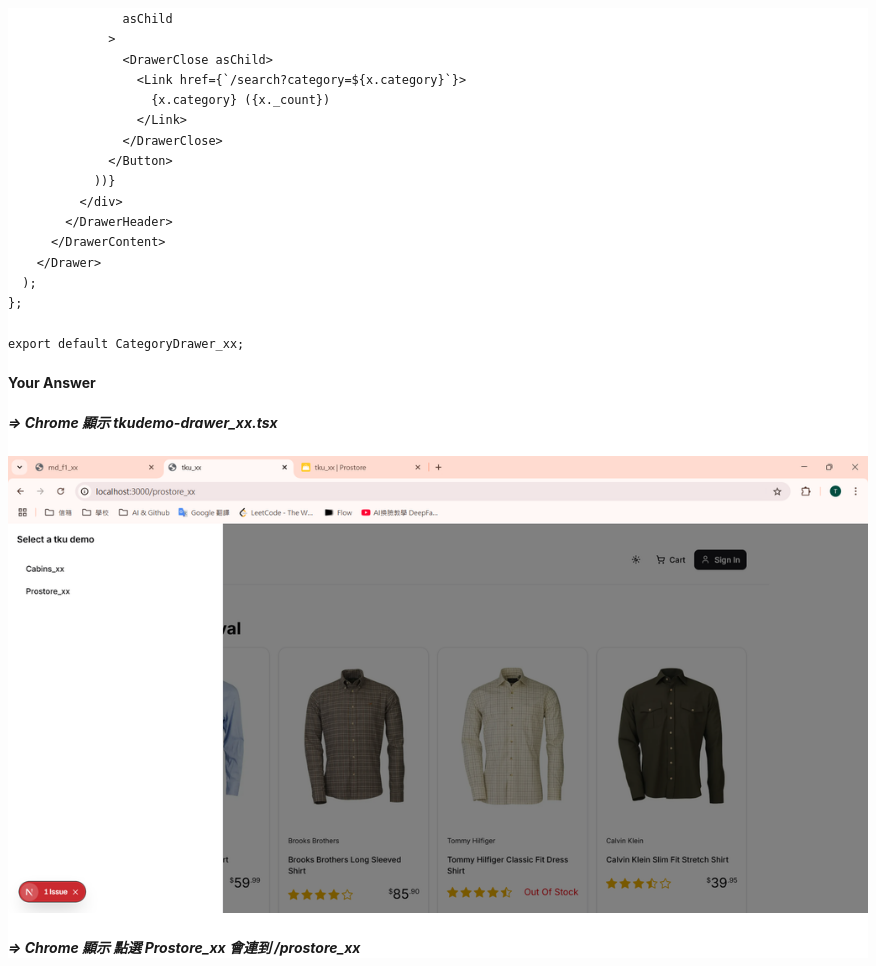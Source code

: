 ```
                asChild
              >
                <DrawerClose asChild>
                  <Link href={`/search?category=${x.category}`}>
                    {x.category} ({x._count})
                  </Link>
                </DrawerClose>
              </Button>
            ))}
          </div>
        </DrawerHeader>
      </DrawerContent>
    </Drawer>
  );
};

export default CategoryDrawer_xx;

```

#### Your Answer

##### => Chrome 顯示 tkudemo-drawer_xx.tsx

![p2_5_xx.png](p2_5_xx.png)

##### => Chrome 顯示 點選 Prostore_xx 會連到 /prostore_xx
